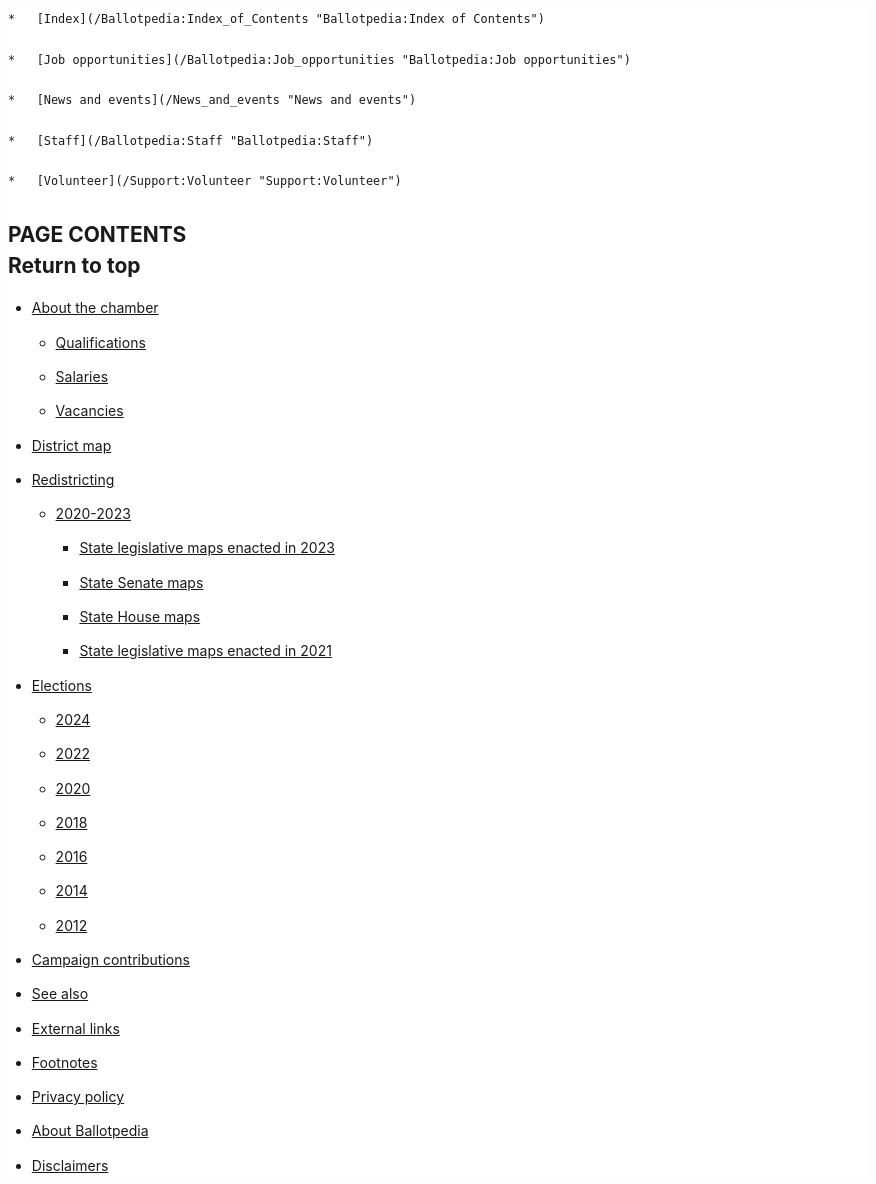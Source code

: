     *   [Index](/Ballotpedia:Index_of_Contents "Ballotpedia:Index of Contents")
        
    *   [Job opportunities](/Ballotpedia:Job_opportunities "Ballotpedia:Job opportunities")
        
    *   [News and events](/News_and_events "News and events")
        
    *   [Staff](/Ballotpedia:Staff "Ballotpedia:Staff")
        
    *   [Volunteer](/Support:Volunteer "Support:Volunteer")
        

PAGE CONTENTS  
Return to top
-----------------------------

*   [About the chamber](#About_the_chamber)
    *   [Qualifications](#Qualifications)
        
    *   [Salaries](#Salaries)
        
    *   [Vacancies](#Vacancies)
        
*   [District map](#District_map)
    
*   [Redistricting](#Redistricting)
    *   [2020-2023](#2020-2023)
        *   [State legislative maps enacted in 2023](#State_legislative_maps_enacted_in_2023)
            
        *   [State Senate maps](#State_Senate_maps)
            
        *   [State House maps](#State_House_maps)
            
        *   [State legislative maps enacted in 2021](#State_legislative_maps_enacted_in_2021)
            
*   [Elections](#Elections)
    *   [2024](#2024)
        
    *   [2022](#2022)
        
    *   [2020](#2020)
        
    *   [2018](#2018)
        
    *   [2016](#2016)
        
    *   [2014](#2014)
        
    *   [2012](#2012)
        
*   [Campaign contributions](#Campaign_contributions)
    
*   [See also](#See_also)
    
*   [External links](#External_links)
    
*   [Footnotes](#Footnotes)
    

*   [Privacy policy](/Ballotpedia:Privacy_policy)
    
*   [About Ballotpedia](/Ballotpedia:About)
    
*   [Disclaimers](/Ballotpedia:General_disclaimer)
    